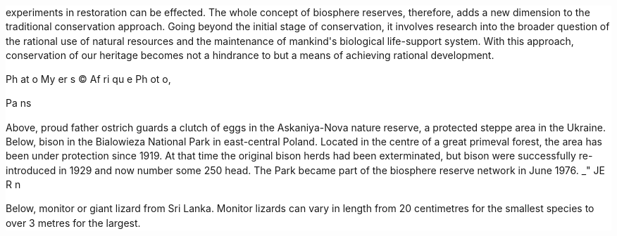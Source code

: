 experiments in restoration can be effected. 
The whole concept of biosphere reserves, 
therefore, adds a new dimension to the 
traditional conservation approach. Going 
beyond the initial stage of conservation, it 
involves research into the broader question 
of the rational use of natural resources and 
the maintenance of mankind's biological 
life-support system. With this approach, 
conservation of our heritage becomes not a 
hindrance to but a means of achieving 
rational development. 
  
Ph
at
o 
My
er
s 
© 
Af
ri
qu
e 
Ph
ot
o,
 
Pa
ns
 
Above, proud father ostrich guards a clutch 
of eggs in the Askaniya-Nova nature 
reserve, a protected steppe area in the 
Ukraine. Below, bison in the Bialowieza 
National Park in east-central Poland. 
Located in the centre of a great primeval 
forest, the area has been under protection 
since 1919. At that time the original bison 
herds had been exterminated, but bison 
were successfully re-introduced in 1929 and 
now number some 250 head. The Park 
became part of the biosphere reserve 
network in June 1976. 
_" 
JE       
R
n
 
Below, monitor or giant lizard from Sri 
Lanka. Monitor lizards can vary in length 
from 20 centimetres for the smallest 
species to over 3 metres for the largest. 
  